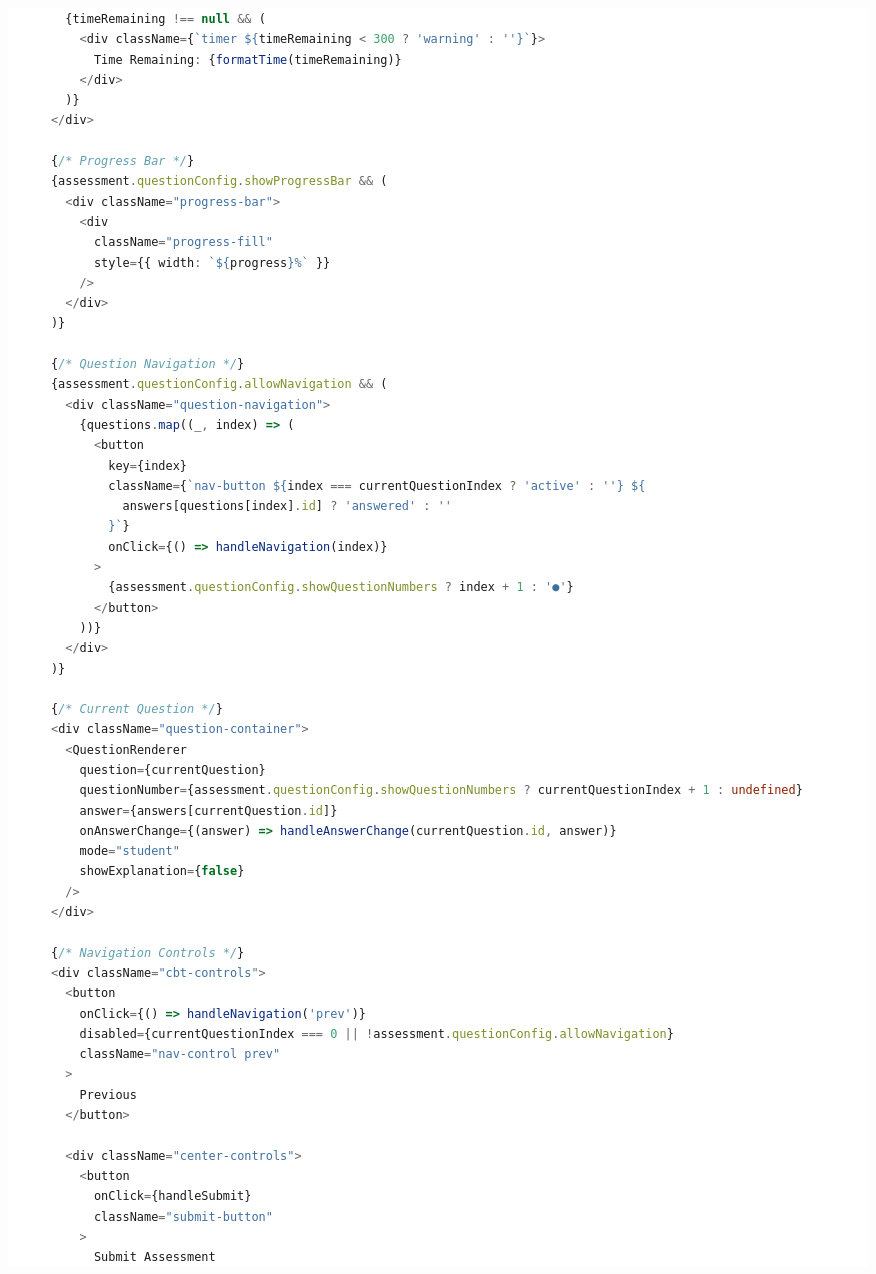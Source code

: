 ```typescript
        {timeRemaining !== null && (
          <div className={`timer ${timeRemaining < 300 ? 'warning' : ''}`}>
            Time Remaining: {formatTime(timeRemaining)}
          </div>
        )}
      </div>

      {/* Progress Bar */}
      {assessment.questionConfig.showProgressBar && (
        <div className="progress-bar">
          <div
            className="progress-fill"
            style={{ width: `${progress}%` }}
          />
        </div>
      )}

      {/* Question Navigation */}
      {assessment.questionConfig.allowNavigation && (
        <div className="question-navigation">
          {questions.map((_, index) => (
            <button
              key={index}
              className={`nav-button ${index === currentQuestionIndex ? 'active' : ''} ${
                answers[questions[index].id] ? 'answered' : ''
              }`}
              onClick={() => handleNavigation(index)}
            >
              {assessment.questionConfig.showQuestionNumbers ? index + 1 : '●'}
            </button>
          ))}
        </div>
      )}

      {/* Current Question */}
      <div className="question-container">
        <QuestionRenderer
          question={currentQuestion}
          questionNumber={assessment.questionConfig.showQuestionNumbers ? currentQuestionIndex + 1 : undefined}
          answer={answers[currentQuestion.id]}
          onAnswerChange={(answer) => handleAnswerChange(currentQuestion.id, answer)}
          mode="student"
          showExplanation={false}
        />
      </div>

      {/* Navigation Controls */}
      <div className="cbt-controls">
        <button
          onClick={() => handleNavigation('prev')}
          disabled={currentQuestionIndex === 0 || !assessment.questionConfig.allowNavigation}
          className="nav-control prev"
        >
          Previous
        </button>

        <div className="center-controls">
          <button
            onClick={handleSubmit}
            className="submit-button"
          >
            Submit Assessment
```